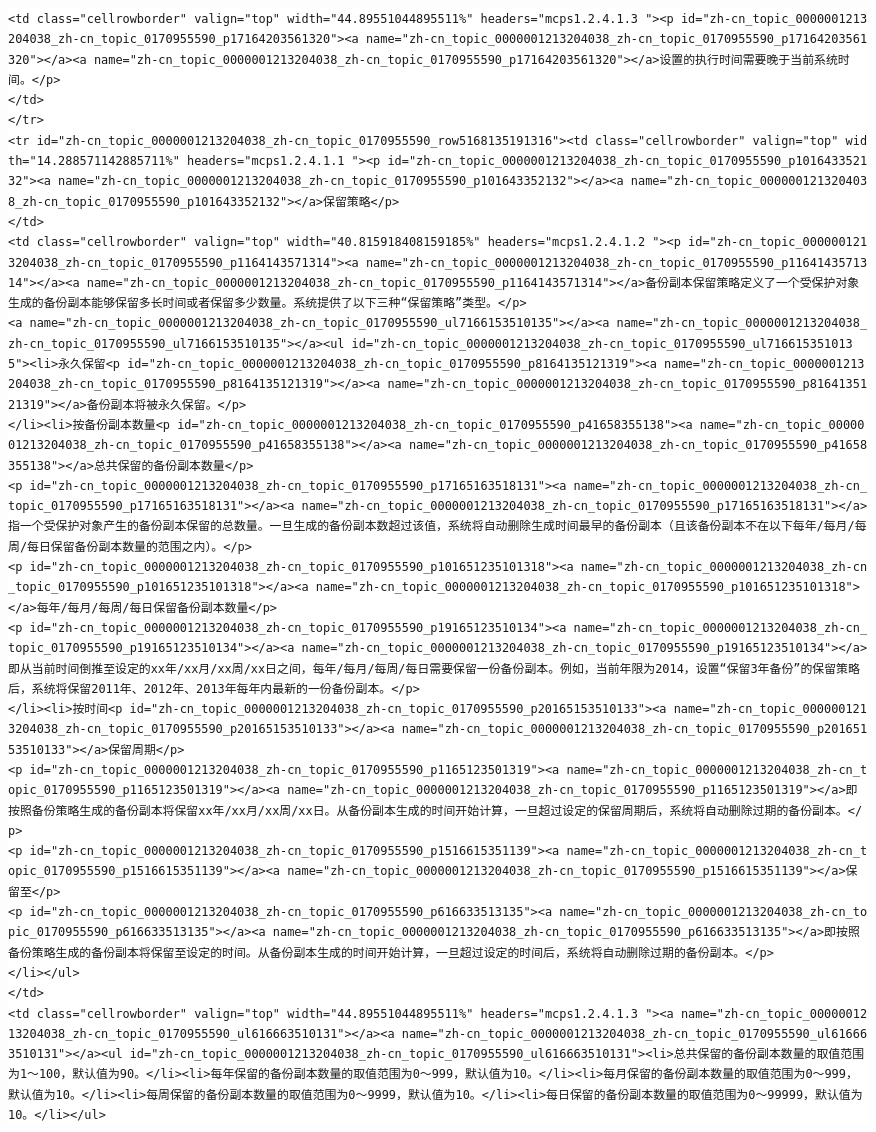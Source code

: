     <td class="cellrowborder" valign="top" width="44.89551044895511%" headers="mcps1.2.4.1.3 "><p id="zh-cn_topic_0000001213204038_zh-cn_topic_0170955590_p17164203561320"><a name="zh-cn_topic_0000001213204038_zh-cn_topic_0170955590_p17164203561320"></a><a name="zh-cn_topic_0000001213204038_zh-cn_topic_0170955590_p17164203561320"></a>设置的执行时间需要晚于当前系统时间。</p>
    </td>
    </tr>
    <tr id="zh-cn_topic_0000001213204038_zh-cn_topic_0170955590_row5168135191316"><td class="cellrowborder" valign="top" width="14.288571142885711%" headers="mcps1.2.4.1.1 "><p id="zh-cn_topic_0000001213204038_zh-cn_topic_0170955590_p101643352132"><a name="zh-cn_topic_0000001213204038_zh-cn_topic_0170955590_p101643352132"></a><a name="zh-cn_topic_0000001213204038_zh-cn_topic_0170955590_p101643352132"></a>保留策略</p>
    </td>
    <td class="cellrowborder" valign="top" width="40.815918408159185%" headers="mcps1.2.4.1.2 "><p id="zh-cn_topic_0000001213204038_zh-cn_topic_0170955590_p1164143571314"><a name="zh-cn_topic_0000001213204038_zh-cn_topic_0170955590_p1164143571314"></a><a name="zh-cn_topic_0000001213204038_zh-cn_topic_0170955590_p1164143571314"></a>备份副本保留策略定义了一个受保护对象生成的备份副本能够保留多长时间或者保留多少数量。系统提供了以下三种“保留策略”类型。</p>
    <a name="zh-cn_topic_0000001213204038_zh-cn_topic_0170955590_ul7166153510135"></a><a name="zh-cn_topic_0000001213204038_zh-cn_topic_0170955590_ul7166153510135"></a><ul id="zh-cn_topic_0000001213204038_zh-cn_topic_0170955590_ul7166153510135"><li>永久保留<p id="zh-cn_topic_0000001213204038_zh-cn_topic_0170955590_p8164135121319"><a name="zh-cn_topic_0000001213204038_zh-cn_topic_0170955590_p8164135121319"></a><a name="zh-cn_topic_0000001213204038_zh-cn_topic_0170955590_p8164135121319"></a>备份副本将被永久保留。</p>
    </li><li>按备份副本数量<p id="zh-cn_topic_0000001213204038_zh-cn_topic_0170955590_p41658355138"><a name="zh-cn_topic_0000001213204038_zh-cn_topic_0170955590_p41658355138"></a><a name="zh-cn_topic_0000001213204038_zh-cn_topic_0170955590_p41658355138"></a>总共保留的备份副本数量</p>
    <p id="zh-cn_topic_0000001213204038_zh-cn_topic_0170955590_p17165163518131"><a name="zh-cn_topic_0000001213204038_zh-cn_topic_0170955590_p17165163518131"></a><a name="zh-cn_topic_0000001213204038_zh-cn_topic_0170955590_p17165163518131"></a>指一个受保护对象产生的备份副本保留的总数量。一旦生成的备份副本数超过该值，系统将自动删除生成时间最早的备份副本（且该备份副本不在以下每年/每月/每周/每日保留备份副本数量的范围之内）。</p>
    <p id="zh-cn_topic_0000001213204038_zh-cn_topic_0170955590_p101651235101318"><a name="zh-cn_topic_0000001213204038_zh-cn_topic_0170955590_p101651235101318"></a><a name="zh-cn_topic_0000001213204038_zh-cn_topic_0170955590_p101651235101318"></a>每年/每月/每周/每日保留备份副本数量</p>
    <p id="zh-cn_topic_0000001213204038_zh-cn_topic_0170955590_p19165123510134"><a name="zh-cn_topic_0000001213204038_zh-cn_topic_0170955590_p19165123510134"></a><a name="zh-cn_topic_0000001213204038_zh-cn_topic_0170955590_p19165123510134"></a>即从当前时间倒推至设定的xx年/xx月/xx周/xx日之间，每年/每月/每周/每日需要保留一份备份副本。例如，当前年限为2014，设置“保留3年备份”的保留策略后，系统将保留2011年、2012年、2013年每年内最新的一份备份副本。</p>
    </li><li>按时间<p id="zh-cn_topic_0000001213204038_zh-cn_topic_0170955590_p20165153510133"><a name="zh-cn_topic_0000001213204038_zh-cn_topic_0170955590_p20165153510133"></a><a name="zh-cn_topic_0000001213204038_zh-cn_topic_0170955590_p20165153510133"></a>保留周期</p>
    <p id="zh-cn_topic_0000001213204038_zh-cn_topic_0170955590_p1165123501319"><a name="zh-cn_topic_0000001213204038_zh-cn_topic_0170955590_p1165123501319"></a><a name="zh-cn_topic_0000001213204038_zh-cn_topic_0170955590_p1165123501319"></a>即按照备份策略生成的备份副本将保留xx年/xx月/xx周/xx日。从备份副本生成的时间开始计算，一旦超过设定的保留周期后，系统将自动删除过期的备份副本。</p>
    <p id="zh-cn_topic_0000001213204038_zh-cn_topic_0170955590_p1516615351139"><a name="zh-cn_topic_0000001213204038_zh-cn_topic_0170955590_p1516615351139"></a><a name="zh-cn_topic_0000001213204038_zh-cn_topic_0170955590_p1516615351139"></a>保留至</p>
    <p id="zh-cn_topic_0000001213204038_zh-cn_topic_0170955590_p616633513135"><a name="zh-cn_topic_0000001213204038_zh-cn_topic_0170955590_p616633513135"></a><a name="zh-cn_topic_0000001213204038_zh-cn_topic_0170955590_p616633513135"></a>即按照备份策略生成的备份副本将保留至设定的时间。从备份副本生成的时间开始计算，一旦超过设定的时间后，系统将自动删除过期的备份副本。</p>
    </li></ul>
    </td>
    <td class="cellrowborder" valign="top" width="44.89551044895511%" headers="mcps1.2.4.1.3 "><a name="zh-cn_topic_0000001213204038_zh-cn_topic_0170955590_ul616663510131"></a><a name="zh-cn_topic_0000001213204038_zh-cn_topic_0170955590_ul616663510131"></a><ul id="zh-cn_topic_0000001213204038_zh-cn_topic_0170955590_ul616663510131"><li>总共保留的备份副本数量的取值范围为1～100，默认值为90。</li><li>每年保留的备份副本数量的取值范围为0～999，默认值为10。</li><li>每月保留的备份副本数量的取值范围为0～999，默认值为10。</li><li>每周保留的备份副本数量的取值范围为0～9999，默认值为10。</li><li>每日保留的备份副本数量的取值范围为0～99999，默认值为10。</li></ul>